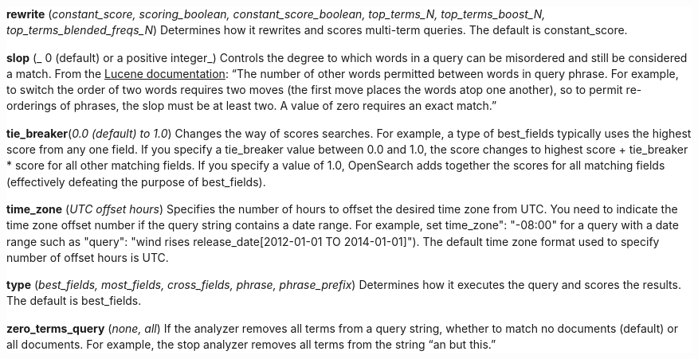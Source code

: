 **rewrite** (_constant_score, scoring_boolean, constant_score_boolean, top_terms_N, top_terms_boost_N, top_terms_blended_freqs_N_) Determines how it rewrites and scores multi-term queries. The default is constant_score.

**slop** (_	0 (default) or a positive integer_) Controls the degree to which words in a query can be misordered and still be considered a match. From the <a href="https://lucene.apache.org/core/8_9_0/core/org/apache/lucene/search/PhraseQuery.html#getSlop--">Lucene documentation</a>: “The number of other words permitted between words in query phrase. For example, to switch the order of two words requires two moves (the first move places the words atop one another), so to permit re-orderings of phrases, the slop must be at least two. A value of zero requires an exact match.”

**tie_breaker**(_0.0 (default) to 1.0_) Changes the way of scores searches. For example, a type of best_fields typically uses the highest score from any one field. If you specify a tie_breaker value between 0.0 and 1.0, the score changes to highest score + tie_breaker * score for all other matching fields. If you specify a value of 1.0, OpenSearch adds together the scores for all matching fields (effectively defeating the purpose of best_fields).

**time_zone** (_UTC offset hours_) Specifies the number of hours to offset the desired time zone from UTC. You need to indicate the time zone offset number if the query string contains a date range. For example, set time_zone": "-08:00" for a query with a date range such as "query": "wind rises release_date[2012-01-01 TO 2014-01-01]"). The default time zone format used to specify number of offset hours is UTC.

**type** (_best_fields, most_fields, cross_fields, phrase, phrase_prefix_) Determines how it executes the query and scores the results. The default is best_fields.

**zero_terms_query** (_none, all_) 	If the analyzer removes all terms from a query string, whether to match no documents (default) or all documents. For example, the stop analyzer removes all terms from the string “an but this.”